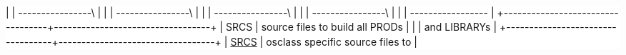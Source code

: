 |                                  | -\-\-\-\-\-\-\-\-\-\-\-\-\-\-\-\ |
|                                  | -\-\-\-\-\-\-\-\-\-\-\-\-\-\-\-\ |
|                                  | -\-\-\-\-\-\-\-\-\-\-\-\-\-\-\-\ |
|                                  | -\-\-\-\-\-\-\-\-\-\-\-\-\-\-\-\ |
|                                  | -\-\-\-\-\-\-\-\-\-\-\-\-\-\-\-- |
+----------------------------------+----------------------------------+
| SRCS                             | source files to build all PRODs  |
|                                  | and LIBRARYs                     |
+----------------------------------+----------------------------------+
| [SRCS]()<osclass>              | osclass specific source files to |
